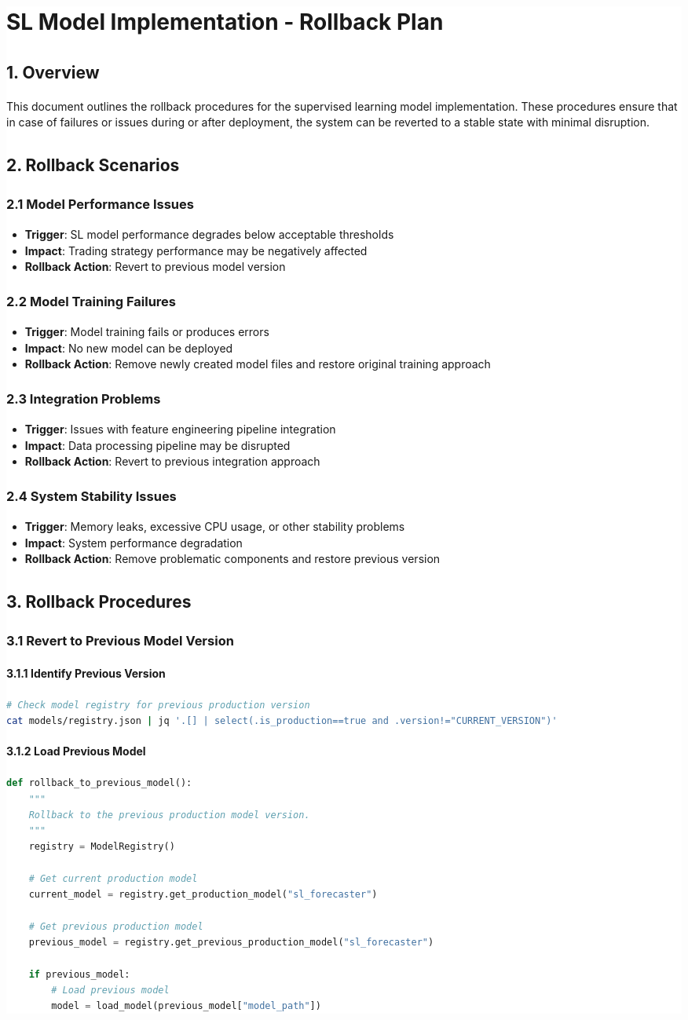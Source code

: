 # SL Model Implementation - Rollback Plan

## 1. Overview

This document outlines the rollback procedures for the supervised learning model implementation. These procedures ensure that in case of failures or issues during or after deployment, the system can be reverted to a stable state with minimal disruption.

## 2. Rollback Scenarios

### 2.1 Model Performance Issues

- **Trigger**: SL model performance degrades below acceptable thresholds
- **Impact**: Trading strategy performance may be negatively affected
- **Rollback Action**: Revert to previous model version

### 2.2 Model Training Failures

- **Trigger**: Model training fails or produces errors
- **Impact**: No new model can be deployed
- **Rollback Action**: Remove newly created model files and restore original training approach

### 2.3 Integration Problems

- **Trigger**: Issues with feature engineering pipeline integration
- **Impact**: Data processing pipeline may be disrupted
- **Rollback Action**: Revert to previous integration approach

### 2.4 System Stability Issues

- **Trigger**: Memory leaks, excessive CPU usage, or other stability problems
- **Impact**: System performance degradation
- **Rollback Action**: Remove problematic components and restore previous version

## 3. Rollback Procedures

### 3.1 Revert to Previous Model Version

#### 3.1.1 Identify Previous Version

```bash
# Check model registry for previous production version
cat models/registry.json | jq '.[] | select(.is_production==true and .version!="CURRENT_VERSION")'
```

#### 3.1.2 Load Previous Model

```python
def rollback_to_previous_model():
    """
    Rollback to the previous production model version.
    """
    registry = ModelRegistry()

    # Get current production model
    current_model = registry.get_production_model("sl_forecaster")

    # Get previous production model
    previous_model = registry.get_previous_production_model("sl_forecaster")

    if previous_model:
        # Load previous model
        model = load_model(previous_model["model_path"])
```